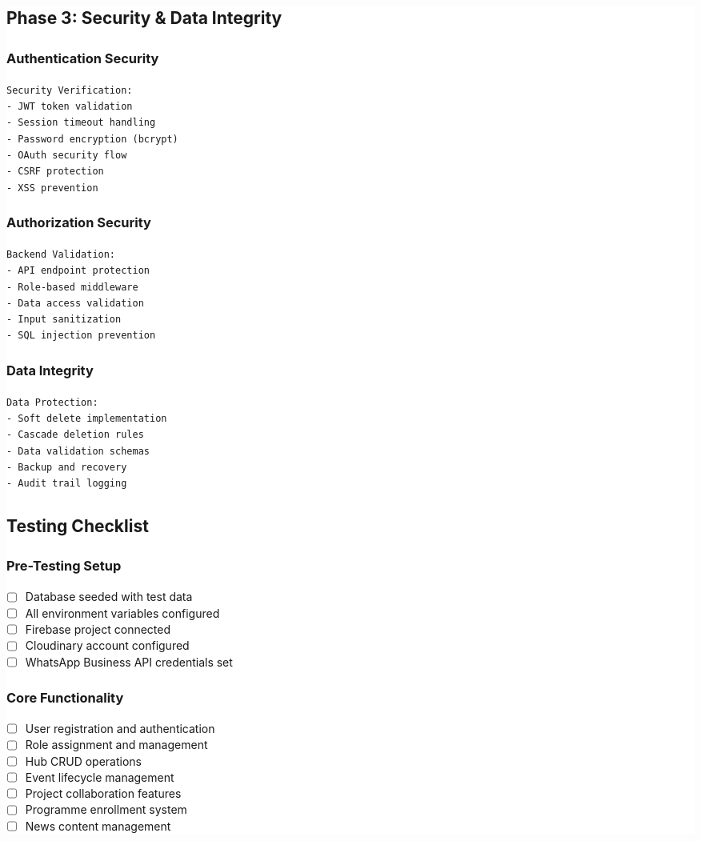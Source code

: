 ## Phase 3: Security & Data Integrity

### Authentication Security
```
Security Verification:
- JWT token validation
- Session timeout handling
- Password encryption (bcrypt)
- OAuth security flow
- CSRF protection
- XSS prevention
```

### Authorization Security
```
Backend Validation:
- API endpoint protection
- Role-based middleware
- Data access validation
- Input sanitization
- SQL injection prevention
```

### Data Integrity
```
Data Protection:
- Soft delete implementation
- Cascade deletion rules
- Data validation schemas
- Backup and recovery
- Audit trail logging
```

## Testing Checklist

### Pre-Testing Setup
- [ ] Database seeded with test data
- [ ] All environment variables configured
- [ ] Firebase project connected
- [ ] Cloudinary account configured
- [ ] WhatsApp Business API credentials set

### Core Functionality
- [ ] User registration and authentication
- [ ] Role assignment and management
- [ ] Hub CRUD operations
- [ ] Event lifecycle management
- [ ] Project collaboration features
- [ ] Programme enrollment system
- [ ] News content management
